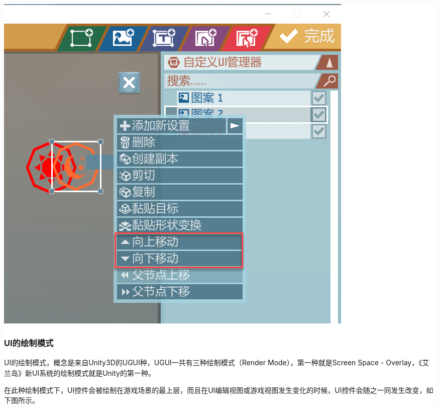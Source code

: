 ![变更绘制顺序](img/%E5%8F%98%E6%9B%B4%E7%BB%98%E5%88%B6%E9%A1%BA%E5%BA%8F.png)

### UI的绘制模式

UI的绘制模式，概念是来自Unity3D的UGUI种，UGUI一共有三种绘制模式（Render Mode），第一种就是Screen Space - Overlay，《艾兰岛》新UI系统的绘制模式就是Unity的第一种。

在此种绘制模式下，UI控件会被绘制在游戏场景的最上层，而且在UI编辑视图或游戏视图发生变化的时候，UI控件会随之一同发生改变，如下图所示。
